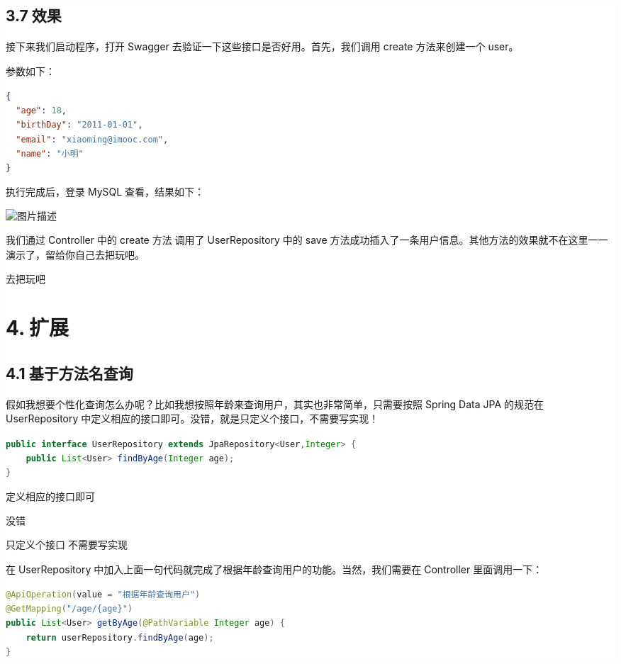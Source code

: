 

## 3.7 效果

接下来我们启动程序，打开 Swagger 去验证一下这些接口是否好用。首先，我们调用 create 方法来创建一个 user。

参数如下：

```json
{
  "age": 18,
  "birthDay": "2011-01-01",
  "email": "xiaoming@imooc.com",
  "name": "小明"
}
```

执行完成后，登录 MySQL 查看，结果如下：

![图片描述](http://img1.sycdn.imooc.com/5e9ac1690001f25011840314.png)

我们通过 Controller 中的 create 方法 调用了 UserRepository 中的 save 方法成功插入了一条用户信息。其他方法的效果就不在这里一一演示了，留给你自己去把玩吧。



去把玩吧



# 4. 扩展



## 4.1 基于方法名查询

假如我想要个性化查询怎么办呢？比如我想按照年龄来查询用户，其实也非常简单，只需要按照 Spring Data JPA 的规范在 UserRepository 中定义相应的接口即可。没错，就是只定义个接口，不需要写实现！

```java
public interface UserRepository extends JpaRepository<User,Integer> {
    public List<User> findByAge(Integer age);
}
```

定义相应的接口即可

没错

只定义个接口  不需要写实现 

在 UserRepository 中加入上面一句代码就完成了根据年龄查询用户的功能。当然，我们需要在 Controller 里面调用一下：

```java
@ApiOperation(value = "根据年龄查询用户")
@GetMapping("/age/{age}")
public List<User> getByAge(@PathVariable Integer age) {
    return userRepository.findByAge(age);
}
```
